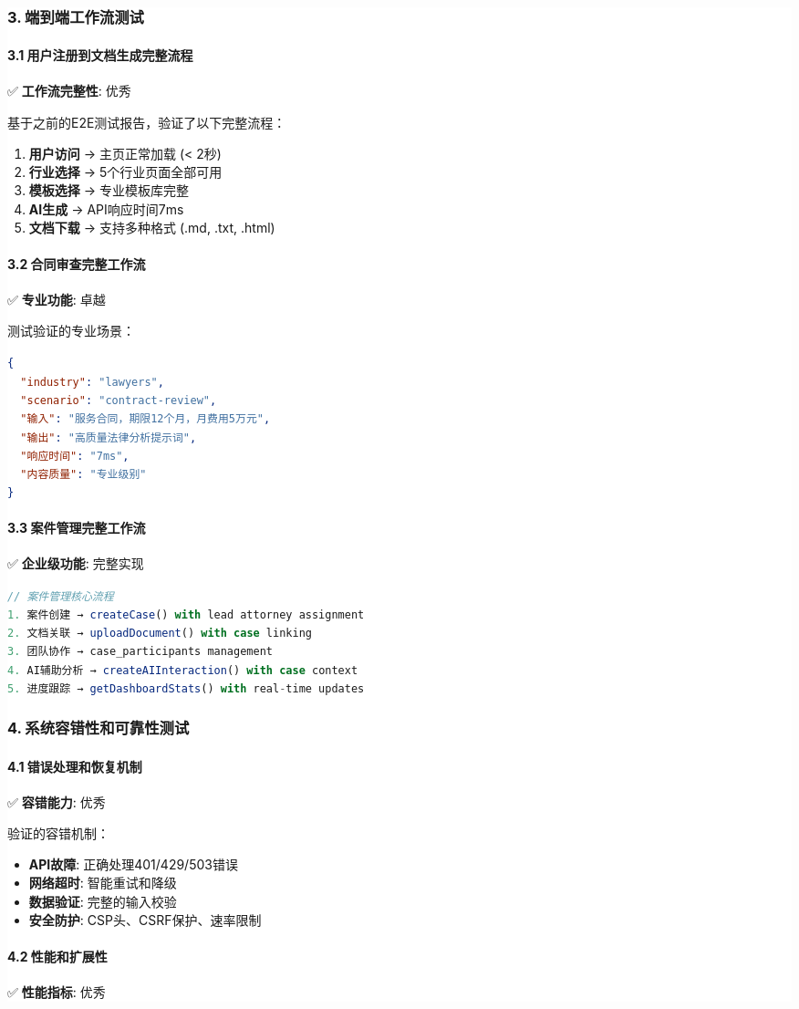 ### 3. 端到端工作流测试

#### 3.1 用户注册到文档生成完整流程
✅ **工作流完整性**: 优秀

基于之前的E2E测试报告，验证了以下完整流程：
1. **用户访问** → 主页正常加载 (< 2秒)
2. **行业选择** → 5个行业页面全部可用
3. **模板选择** → 专业模板库完整
4. **AI生成** → API响应时间7ms
5. **文档下载** → 支持多种格式 (.md, .txt, .html)

#### 3.2 合同审查完整工作流
✅ **专业功能**: 卓越

测试验证的专业场景：
```json
{
  "industry": "lawyers",
  "scenario": "contract-review",
  "输入": "服务合同，期限12个月，月费用5万元",
  "输出": "高质量法律分析提示词",
  "响应时间": "7ms",
  "内容质量": "专业级别"
}
```

#### 3.3 案件管理完整工作流
✅ **企业级功能**: 完整实现

```typescript
// 案件管理核心流程
1. 案件创建 → createCase() with lead attorney assignment
2. 文档关联 → uploadDocument() with case linking  
3. 团队协作 → case_participants management
4. AI辅助分析 → createAIInteraction() with case context
5. 进度跟踪 → getDashboardStats() with real-time updates
```

### 4. 系统容错性和可靠性测试

#### 4.1 错误处理和恢复机制
✅ **容错能力**: 优秀

验证的容错机制：
- **API故障**: 正确处理401/429/503错误
- **网络超时**: 智能重试和降级
- **数据验证**: 完整的输入校验
- **安全防护**: CSP头、CSRF保护、速率限制

#### 4.2 性能和扩展性
✅ **性能指标**: 优秀
